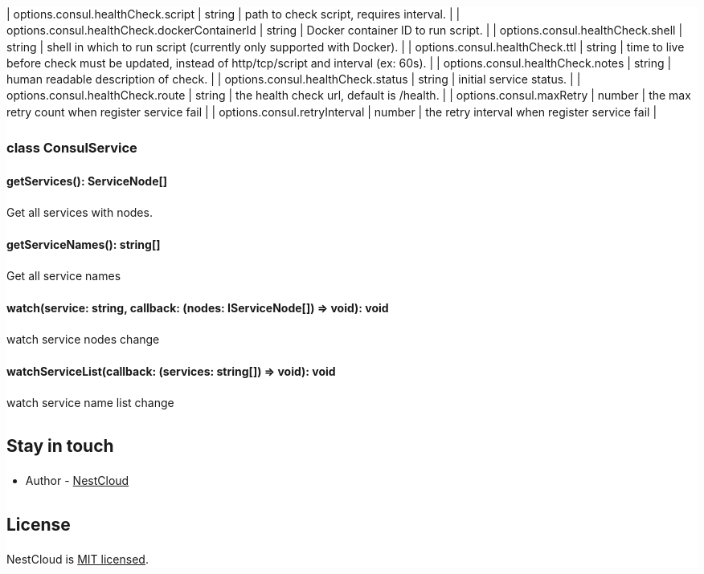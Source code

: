 | options.consul.healthCheck.script | string | path to check script, requires interval. | 
| options.consul.healthCheck.dockerContainerId | string | Docker container ID to run script. | 
| options.consul.healthCheck.shell | string | shell in which to run script (currently only supported with Docker). | 
| options.consul.healthCheck.ttl | string | time to live before check must be updated, instead of http/tcp/script and interval (ex: 60s). | 
| options.consul.healthCheck.notes | string | human readable description of check. | 
| options.consul.healthCheck.status | string | initial service status. | 
| options.consul.healthCheck.route | string | the health check url, default is /health. | 
| options.consul.maxRetry | number | the max retry count when register service fail |
| options.consul.retryInterval | number | the retry interval when register service fail |

### class ConsulService

#### getServices\(\): ServiceNode[]

Get all services with nodes.

#### getServiceNames\(\): string[]

Get all service names

#### watch(service: string, callback: (nodes: IServiceNode[]) => void): void

watch service nodes change

#### watchServiceList(callback: (services: string[]) => void): void

watch service name list change

## Stay in touch

- Author - [NestCloud](https://github.com/nest-cloud)

## License

  NestCloud is [MIT licensed](LICENSE).
